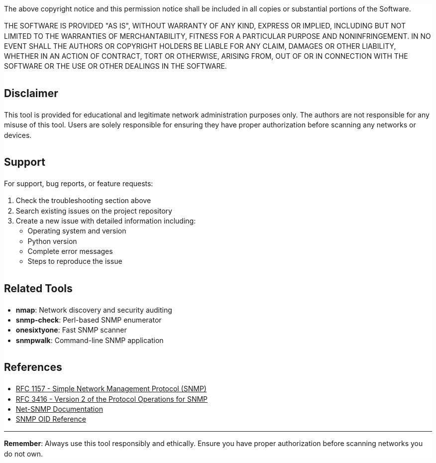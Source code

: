 The above copyright notice and this permission notice shall be included in all
copies or substantial portions of the Software.

THE SOFTWARE IS PROVIDED "AS IS", WITHOUT WARRANTY OF ANY KIND, EXPRESS OR
IMPLIED, INCLUDING BUT NOT LIMITED TO THE WARRANTIES OF MERCHANTABILITY,
FITNESS FOR A PARTICULAR PURPOSE AND NONINFRINGEMENT. IN NO EVENT SHALL THE
AUTHORS OR COPYRIGHT HOLDERS BE LIABLE FOR ANY CLAIM, DAMAGES OR OTHER
LIABILITY, WHETHER IN AN ACTION OF CONTRACT, TORT OR OTHERWISE, ARISING FROM,
OUT OF OR IN CONNECTION WITH THE SOFTWARE OR THE USE OR OTHER DEALINGS IN THE
SOFTWARE.

## Disclaimer

This tool is provided for educational and legitimate network administration purposes only. The authors are not responsible for any misuse of this tool. Users are solely responsible for ensuring they have proper authorization before scanning any networks or devices.

## Support

For support, bug reports, or feature requests:

1. Check the troubleshooting section above
2. Search existing issues on the project repository
3. Create a new issue with detailed information including:
   - Operating system and version
   - Python version
   - Complete error messages
   - Steps to reproduce the issue

## Related Tools

- **nmap**: Network discovery and security auditing
- **snmp-check**: Perl-based SNMP enumerator
- **onesixtyone**: Fast SNMP scanner
- **snmpwalk**: Command-line SNMP application

## References

- [RFC 1157 - Simple Network Management Protocol (SNMP)](https://tools.ietf.org/html/rfc1157)
- [RFC 3416 - Version 2 of the Protocol Operations for SNMP](https://tools.ietf.org/html/rfc3416)
- [Net-SNMP Documentation](http://www.net-snmp.org/docs/)
- [SNMP OID Reference](https://www.oid-info.com/)

---

**Remember**: Always use this tool responsibly and ethically. Ensure you have proper authorization before scanning networks you do not own.